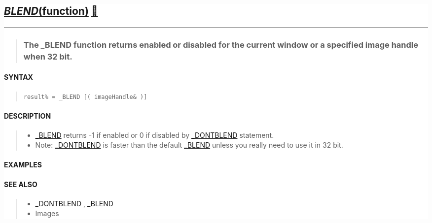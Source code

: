 </style>

## [_BLEND_(function)](BLEND_(function).md) [📖](https://qb64phoenix.com/qb64wiki/index.php/_BLEND (function))
---
<blockquote>

### The _BLEND function returns enabled or disabled for the current window or a specified image handle when 32 bit.

</blockquote>

#### SYNTAX

<blockquote>

`result% = _BLEND [( imageHandle& )]`

</blockquote>

#### DESCRIPTION

<blockquote>

*  [_BLEND](BLEND.md)  returns -1 if enabled or 0 if disabled by [_DONTBLEND](DONTBLEND.md)  statement.
*  Note: [_DONTBLEND](DONTBLEND.md)  is faster than the default [_BLEND](BLEND.md)  unless you really need to use it in 32 bit.


</blockquote>

#### EXAMPLES

<blockquote>


</blockquote>

#### SEE ALSO

<blockquote>

*  [_DONTBLEND](DONTBLEND.md)  , [_BLEND](BLEND.md) 
*  Images

</blockquote>
